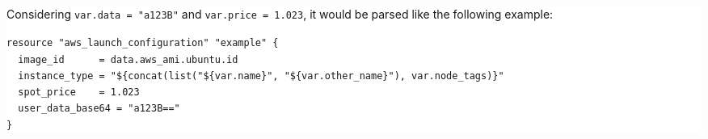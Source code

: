 Considering `var.data = "a123B"` and `var.price = 1.023`, it would be parsed like the following example:

```hcl
resource "aws_launch_configuration" "example" {
  image_id      = data.aws_ami.ubuntu.id
  instance_type = "${concat(list("${var.name}", "${var.other_name}"), var.node_tags)}"
  spot_price    = 1.023
  user_data_base64 = "a123B=="
}
```

